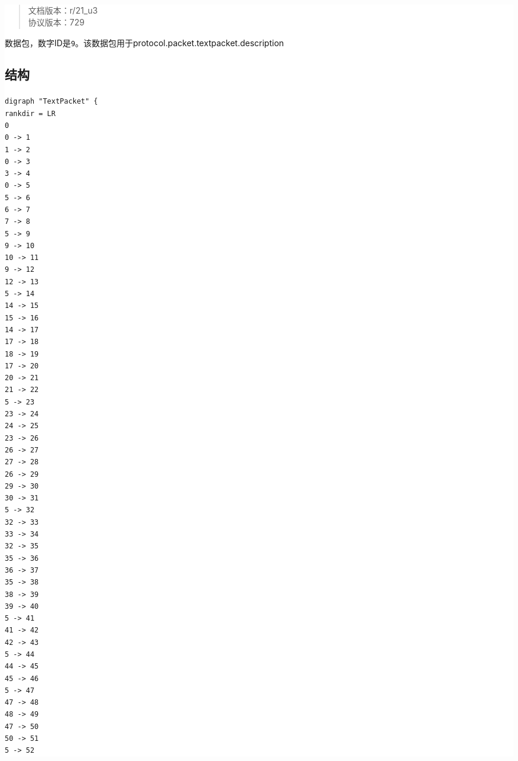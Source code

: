 # 

> 文档版本：r/21_u3<br/>协议版本：729

数据包，数字ID是`9`。该数据包用于protocol.packet.textpacket.description

## 结构

```viz
digraph "TextPacket" {
rankdir = LR
0
0 -> 1
1 -> 2
0 -> 3
3 -> 4
0 -> 5
5 -> 6
6 -> 7
7 -> 8
5 -> 9
9 -> 10
10 -> 11
9 -> 12
12 -> 13
5 -> 14
14 -> 15
15 -> 16
14 -> 17
17 -> 18
18 -> 19
17 -> 20
20 -> 21
21 -> 22
5 -> 23
23 -> 24
24 -> 25
23 -> 26
26 -> 27
27 -> 28
26 -> 29
29 -> 30
30 -> 31
5 -> 32
32 -> 33
33 -> 34
32 -> 35
35 -> 36
36 -> 37
35 -> 38
38 -> 39
39 -> 40
5 -> 41
41 -> 42
42 -> 43
5 -> 44
44 -> 45
45 -> 46
5 -> 47
47 -> 48
48 -> 49
47 -> 50
50 -> 51
5 -> 52
```